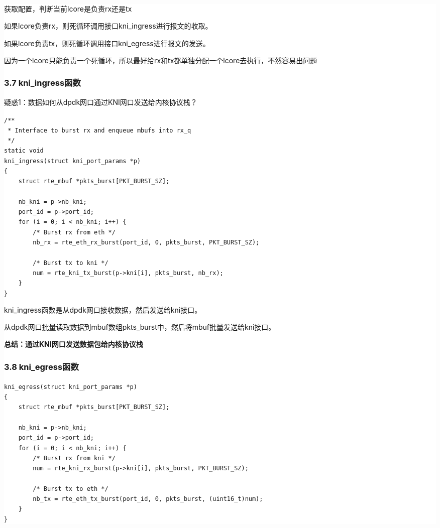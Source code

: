 获取配置，判断当前lcore是负责rx还是tx

如果lcore负责rx，则死循环调用接口kni_ingress进行报文的收取。

如果lcore负责tx，则死循环调用接口kni_egress进行报文的发送。

因为一个lcore只能负责一个死循环，所以最好给rx和tx都单独分配一个lcore去执行，不然容易出问题



### **3.7 kni_ingress函数**

疑惑1：数据如何从dpdk网口通过KNI网口发送给内核协议栈？

```text
/**
 * Interface to burst rx and enqueue mbufs into rx_q
 */
static void
kni_ingress(struct kni_port_params *p)
{
    struct rte_mbuf *pkts_burst[PKT_BURST_SZ];

    nb_kni = p->nb_kni;
    port_id = p->port_id;
    for (i = 0; i < nb_kni; i++) {
        /* Burst rx from eth */
        nb_rx = rte_eth_rx_burst(port_id, 0, pkts_burst, PKT_BURST_SZ);
        
        /* Burst tx to kni */
        num = rte_kni_tx_burst(p->kni[i], pkts_burst, nb_rx);
    }
}
```

kni_ingress函数是从dpdk网口接收数据，然后发送给kni接口。

从dpdk网口批量读取数据到mbuf数组pkts_burst中，然后将mbuf批量发送给kni接口。

**总结：通过KNI网口发送数据包给内核协议栈**



### **3.8 kni_egress函数**

```text
kni_egress(struct kni_port_params *p)
{
    struct rte_mbuf *pkts_burst[PKT_BURST_SZ];

    nb_kni = p->nb_kni;
    port_id = p->port_id;
    for (i = 0; i < nb_kni; i++) {
        /* Burst rx from kni */
        num = rte_kni_rx_burst(p->kni[i], pkts_burst, PKT_BURST_SZ);
        
        /* Burst tx to eth */
        nb_tx = rte_eth_tx_burst(port_id, 0, pkts_burst, (uint16_t)num);    
    }
}
```
